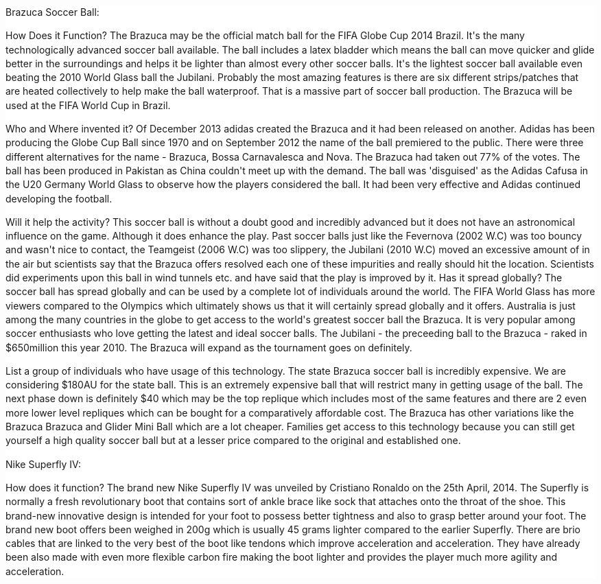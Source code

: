 

 
Brazuca Soccer Ball: 

How Does it Function?
The Brazuca may be the official match ball for the FIFA Globe Cup 2014 Brazil. It's the many technologically advanced soccer ball available. The ball includes a latex bladder which means the ball can move quicker and glide better in the surroundings and helps it be lighter than almost every other soccer balls. It's the lightest soccer ball available even beating the 2010 World Glass ball the Jubilani. Probably the most amazing features is there are six different strips/patches that are heated collectively to help make the ball waterproof. That is a massive part of soccer ball production. The Brazuca will be used at the FIFA World Cup in Brazil. 

Who and Where invented it?
Of December 2013 adidas created the Brazuca and it had been released on another. Adidas has been producing the Globe Cup Ball since 1970 and on September 2012 the name of the ball premiered to the public. There were three different alternatives for the name  - Brazuca, Bossa Carnavalesca and Nova. The Brazuca had taken out 77% of the votes. The ball has been produced in Pakistan as China couldn't meet up with the demand. The ball was 'disguised' as the Adidas Cafusa in the U20 Germany World Glass to observe how the players considered the ball. It had been very effective and Adidas continued developing the football. 

Will it help the activity?
This soccer ball is without a doubt good and incredibly advanced but it does not have an astronomical influence on the game. Although it does enhance the play. Past soccer balls just like the Fevernova (2002 W.C) was too bouncy and wasn't nice to contact, the Teamgeist (2006 W.C) was too slippery, the Jubilani (2010 W.C) moved an excessive amount of in the air but scientists say that the Brazuca offers resolved each one of these impurities and really should hit the location. Scientists did experiments upon this ball in wind tunnels etc. and have said that the play is improved by it. 
Has it spread globally?
The soccer ball has spread globally and can be used by a complete lot of individuals around the world. The FIFA World Glass has more viewers compared to the Olympics which ultimately shows us that it will certainly spread globally and it offers. Australia is just among the many countries in the globe to get access to the world's greatest soccer ball the Brazuca. It is very popular among soccer enthusiasts who love getting the latest and ideal soccer balls. The Jubilani -  the preceeding ball to the Brazuca - raked in $650million this year 2010. The Brazuca will expand as the tournament goes on definitely. 


List a group of individuals who have usage of this technology.
The state Brazuca soccer ball is incredibly expensive. We are considering $180AU for the state ball. This is an extremely expensive ball that will restrict many in getting usage of the ball. The next phase down is definitely $40 which may be the top replique which includes most of the same features and there are 2 even more lower level repliques which can be bought for a comparatively affordable cost. The Brazuca has other variations like the Brazuca Brazuca and Glider Mini Ball which are a lot cheaper. Families get access to this technology because you can still get yourself a high quality soccer ball but at a lesser price compared to the original and established one.  

 
Nike Superfly IV:

How does it function?
The brand new Nike Superfly IV was unveiled by Cristiano Ronaldo on the 25th April, 2014. The Superfly is normally a fresh revolutionary boot that contains sort of ankle brace like sock that attaches onto the throat of the shoe. This brand-new innovative design is intended for your foot to possess better tightness and also to grasp better around your foot. The brand new boot offers been weighed in 200g which is usually 45 grams lighter compared to the earlier Superfly. There are brio cables that are linked to the very best of the boot like tendons which improve acceleration and acceleration. They have already been also made with even more flexible carbon fire making the boot lighter and provides the player much more agility and acceleration. 
